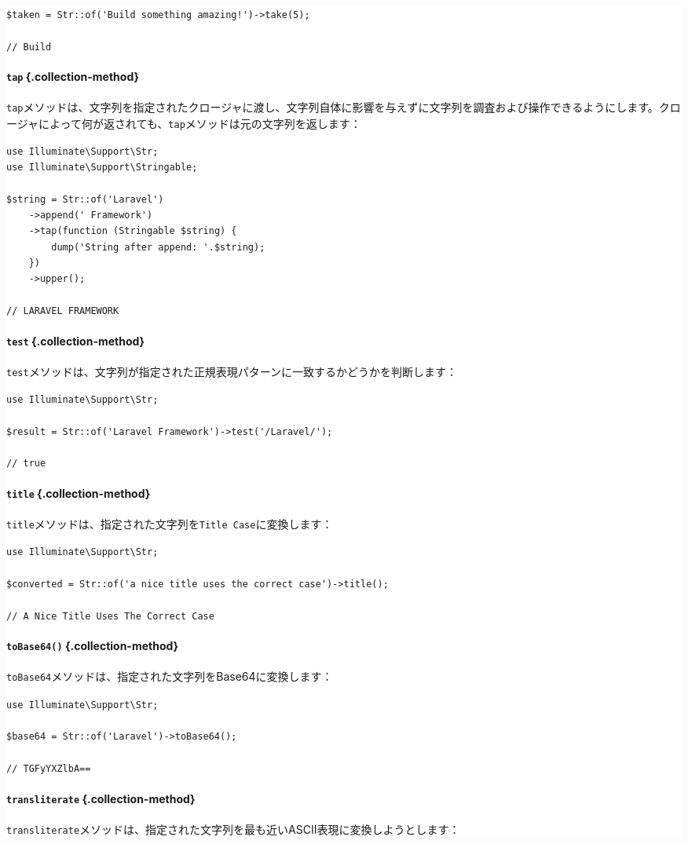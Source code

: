     $taken = Str::of('Build something amazing!')->take(5);

    // Build

<a name="method-fluent-str-tap"></a>
#### `tap` {.collection-method}

`tap`メソッドは、文字列を指定されたクロージャに渡し、文字列自体に影響を与えずに文字列を調査および操作できるようにします。クロージャによって何が返されても、`tap`メソッドは元の文字列を返します：

    use Illuminate\Support\Str;
    use Illuminate\Support\Stringable;

    $string = Str::of('Laravel')
        ->append(' Framework')
        ->tap(function (Stringable $string) {
            dump('String after append: '.$string);
        })
        ->upper();

    // LARAVEL FRAMEWORK

<a name="method-fluent-str-test"></a>
#### `test` {.collection-method}

`test`メソッドは、文字列が指定された正規表現パターンに一致するかどうかを判断します：

    use Illuminate\Support\Str;

    $result = Str::of('Laravel Framework')->test('/Laravel/');

    // true

<a name="method-fluent-str-title"></a>
#### `title` {.collection-method}

`title`メソッドは、指定された文字列を`Title Case`に変換します：

    use Illuminate\Support\Str;

    $converted = Str::of('a nice title uses the correct case')->title();

    // A Nice Title Uses The Correct Case

<a name="method-fluent-str-to-base64"></a>
#### `toBase64()` {.collection-method}

`toBase64`メソッドは、指定された文字列をBase64に変換します：

    use Illuminate\Support\Str;

    $base64 = Str::of('Laravel')->toBase64();

    // TGFyYXZlbA==

<a name="method-fluent-str-transliterate"></a>
#### `transliterate` {.collection-method}

`transliterate`メソッドは、指定された文字列を最も近いASCII表現に変換しようとします：
